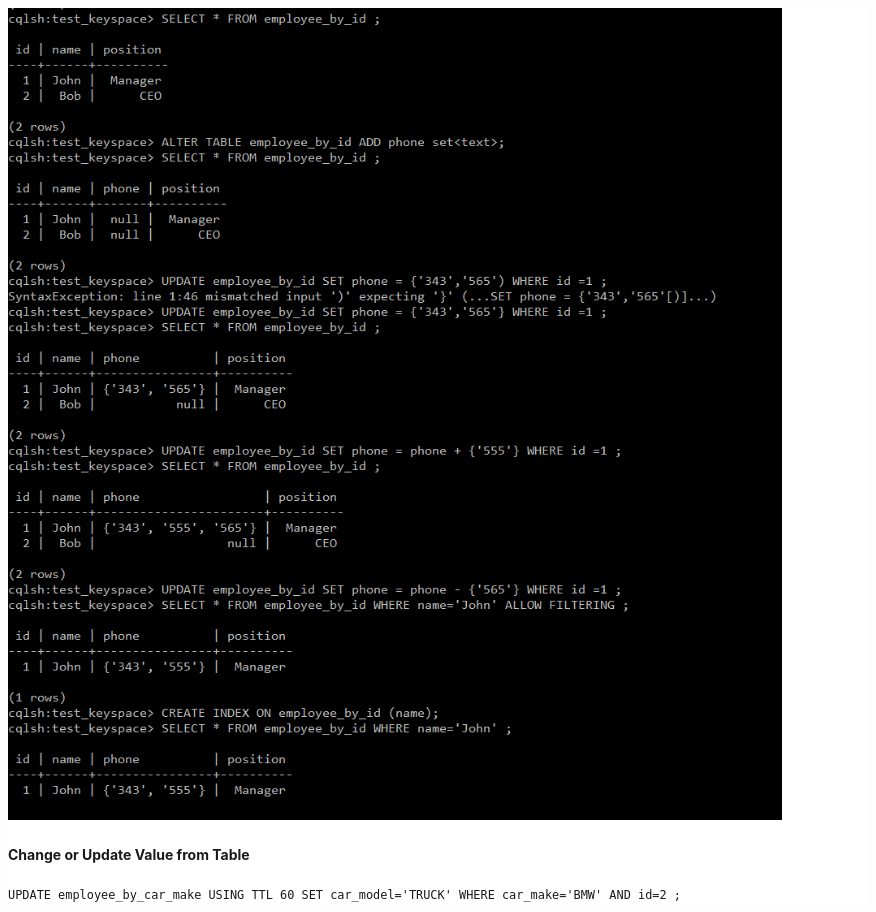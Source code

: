 <a href="https://www.youtube.com/watch?v=QA-owFLFNcQ"><img src="images/cassandra_05.PNG" width="90%" /></a>

#### Change or Update Value from Table
```
UPDATE employee_by_car_make USING TTL 60 SET car_model='TRUCK' WHERE car_make='BMW' AND id=2 ;
```
